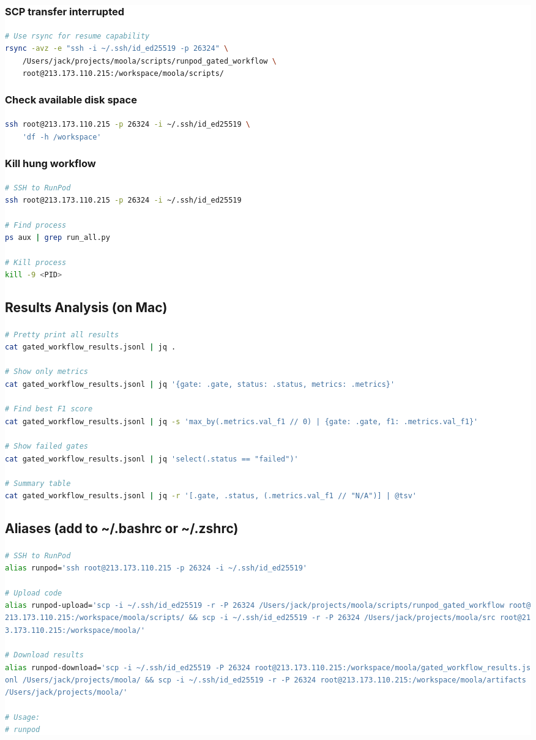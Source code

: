 ### SCP transfer interrupted
```bash
# Use rsync for resume capability
rsync -avz -e "ssh -i ~/.ssh/id_ed25519 -p 26324" \
    /Users/jack/projects/moola/scripts/runpod_gated_workflow \
    root@213.173.110.215:/workspace/moola/scripts/
```

### Check available disk space
```bash
ssh root@213.173.110.215 -p 26324 -i ~/.ssh/id_ed25519 \
    'df -h /workspace'
```

### Kill hung workflow
```bash
# SSH to RunPod
ssh root@213.173.110.215 -p 26324 -i ~/.ssh/id_ed25519

# Find process
ps aux | grep run_all.py

# Kill process
kill -9 <PID>
```

## Results Analysis (on Mac)

```bash
# Pretty print all results
cat gated_workflow_results.jsonl | jq .

# Show only metrics
cat gated_workflow_results.jsonl | jq '{gate: .gate, status: .status, metrics: .metrics}'

# Find best F1 score
cat gated_workflow_results.jsonl | jq -s 'max_by(.metrics.val_f1 // 0) | {gate: .gate, f1: .metrics.val_f1}'

# Show failed gates
cat gated_workflow_results.jsonl | jq 'select(.status == "failed")'

# Summary table
cat gated_workflow_results.jsonl | jq -r '[.gate, .status, (.metrics.val_f1 // "N/A")] | @tsv'
```

## Aliases (add to ~/.bashrc or ~/.zshrc)

```bash
# SSH to RunPod
alias runpod='ssh root@213.173.110.215 -p 26324 -i ~/.ssh/id_ed25519'

# Upload code
alias runpod-upload='scp -i ~/.ssh/id_ed25519 -r -P 26324 /Users/jack/projects/moola/scripts/runpod_gated_workflow root@213.173.110.215:/workspace/moola/scripts/ && scp -i ~/.ssh/id_ed25519 -r -P 26324 /Users/jack/projects/moola/src root@213.173.110.215:/workspace/moola/'

# Download results
alias runpod-download='scp -i ~/.ssh/id_ed25519 -P 26324 root@213.173.110.215:/workspace/moola/gated_workflow_results.jsonl /Users/jack/projects/moola/ && scp -i ~/.ssh/id_ed25519 -r -P 26324 root@213.173.110.215:/workspace/moola/artifacts /Users/jack/projects/moola/'

# Usage:
# runpod
```